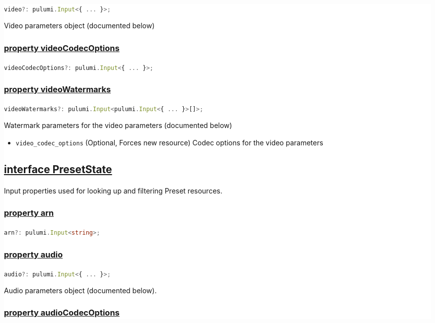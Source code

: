 ```typescript
video?: pulumi.Input<{ ... }>;
```


Video parameters object (documented below)

<h3 class="pdoc-member-header">
<a class="pdoc-child-name" href="https://github.com/pulumi/pulumi-aws/blob/master/sdk/nodejs/elastictranscoder/preset.ts#L178">property videoCodecOptions</a>
</h3>

```typescript
videoCodecOptions?: pulumi.Input<{ ... }>;
```

<h3 class="pdoc-member-header">
<a class="pdoc-child-name" href="https://github.com/pulumi/pulumi-aws/blob/master/sdk/nodejs/elastictranscoder/preset.ts#L183">property videoWatermarks</a>
</h3>

```typescript
videoWatermarks?: pulumi.Input<pulumi.Input<{ ... }>[]>;
```


Watermark parameters for the video parameters (documented below)
* `video_codec_options` (Optional, Forces new resource) Codec options for the video parameters

<h2 class="pdoc-module-header" id="PresetState">
<a class="pdoc-member-name" href="https://github.com/pulumi/pulumi-aws/blob/master/sdk/nodejs/elastictranscoder/preset.ts#L106">interface PresetState</a>
</h2>

Input properties used for looking up and filtering Preset resources.

<h3 class="pdoc-member-header">
<a class="pdoc-child-name" href="https://github.com/pulumi/pulumi-aws/blob/master/sdk/nodejs/elastictranscoder/preset.ts#L107">property arn</a>
</h3>

```typescript
arn?: pulumi.Input<string>;
```

<h3 class="pdoc-member-header">
<a class="pdoc-child-name" href="https://github.com/pulumi/pulumi-aws/blob/master/sdk/nodejs/elastictranscoder/preset.ts#L111">property audio</a>
</h3>

```typescript
audio?: pulumi.Input<{ ... }>;
```


Audio parameters object (documented below).

<h3 class="pdoc-member-header">
<a class="pdoc-child-name" href="https://github.com/pulumi/pulumi-aws/blob/master/sdk/nodejs/elastictranscoder/preset.ts#L115">property audioCodecOptions</a>
</h3>
